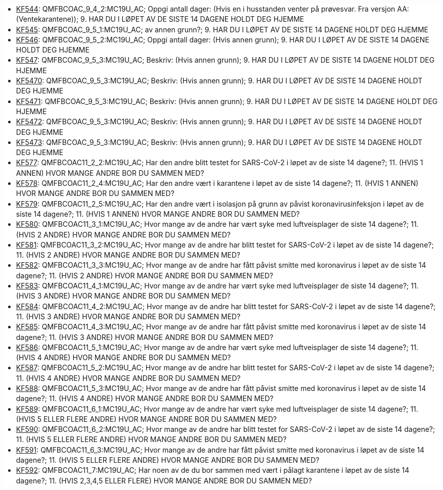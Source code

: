 - [KF544](Ungdom_Runde29_komplett.md#KF544): QMFBCOAC_9_4_2:MC19U_AC; Oppgi antall dager: (Hvis en i husstanden venter på prøvesvar. Fra versjon AA: (Ventekarantene)); 9. HAR DU I LØPET AV DE SISTE 14 DAGENE HOLDT DEG HJEMME
- [KF545](Ungdom_Runde29_komplett.md#KF545): QMFBCOAC_9_5_1:MC19U_AC; av annen grunn?; 9. HAR DU I LØPET AV DE SISTE 14 DAGENE HOLDT DEG HJEMME
- [KF546](Ungdom_Runde29_komplett.md#KF546): QMFBCOAC_9_5_2:MC19U_AC; Oppgi antall dager: (Hvis annen grunn); 9. HAR DU I LØPET AV DE SISTE 14 DAGENE HOLDT DEG HJEMME
- [KF547](Ungdom_Runde29_komplett.md#KF547): QMFBCOAC_9_5_3:MC19U_AC; Beskriv: (Hvis annen grunn); 9. HAR DU I LØPET AV DE SISTE 14 DAGENE HOLDT DEG HJEMME
- [KF5470](Ungdom_Runde29_komplett.md#KF5470): QMFBCOAC_9_5_3:MC19U_AC; Beskriv: (Hvis annen grunn); 9. HAR DU I LØPET AV DE SISTE 14 DAGENE HOLDT DEG HJEMME
- [KF5471](Ungdom_Runde29_komplett.md#KF5471): QMFBCOAC_9_5_3:MC19U_AC; Beskriv: (Hvis annen grunn); 9. HAR DU I LØPET AV DE SISTE 14 DAGENE HOLDT DEG HJEMME
- [KF5472](Ungdom_Runde29_komplett.md#KF5472): QMFBCOAC_9_5_3:MC19U_AC; Beskriv: (Hvis annen grunn); 9. HAR DU I LØPET AV DE SISTE 14 DAGENE HOLDT DEG HJEMME
- [KF5473](Ungdom_Runde29_komplett.md#KF5473): QMFBCOAC_9_5_3:MC19U_AC; Beskriv: (Hvis annen grunn); 9. HAR DU I LØPET AV DE SISTE 14 DAGENE HOLDT DEG HJEMME
- [KF577](Ungdom_Runde29_komplett.md#KF577): QMFBCOAC11_2_2:MC19U_AC; Har den andre blitt testet for SARS-CoV-2 i løpet av de siste 14 dagene?; 11. (HVIS 1 ANNEN) HVOR MANGE ANDRE BOR DU SAMMEN MED?
- [KF578](Ungdom_Runde29_komplett.md#KF578): QMFBCOAC11_2_4:MC19U_AC; Har den andre vært i karantene i løpet av de siste 14 dagene?; 11. (HVIS 1 ANNEN) HVOR MANGE ANDRE BOR DU SAMMEN MED?
- [KF579](Ungdom_Runde29_komplett.md#KF579): QMFBCOAC11_2_5:MC19U_AC; Har den andre vært i isolasjon på grunn av påvist koronavirusinfeksjon i løpet av de siste 14 dagene?; 11. (HVIS 1 ANNEN) HVOR MANGE ANDRE BOR DU SAMMEN MED?
- [KF580](Ungdom_Runde29_komplett.md#KF580): QMFBCOAC11_3_1:MC19U_AC; Hvor mange av de andre har vært syke med luftveisplager de siste 14 dagene?; 11. (HVIS 2 ANDRE) HVOR MANGE ANDRE BOR DU SAMMEN MED?
- [KF581](Ungdom_Runde29_komplett.md#KF581): QMFBCOAC11_3_2:MC19U_AC; Hvor mange av de andre har blitt testet for SARS-CoV-2 i løpet av de siste 14 dagene?; 11. (HVIS 2 ANDRE) HVOR MANGE ANDRE BOR DU SAMMEN MED?
- [KF582](Ungdom_Runde29_komplett.md#KF582): QMFBCOAC11_3_3:MC19U_AC; Hvor mange av de andre har fått påvist smitte med koronavirus i løpet av de siste 14 dagene?; 11. (HVIS 2 ANDRE) HVOR MANGE ANDRE BOR DU SAMMEN MED?
- [KF583](Ungdom_Runde29_komplett.md#KF583): QMFBCOAC11_4_1:MC19U_AC; Hvor mange av de andre har vært syke med luftveisplager de siste 14 dagene?; 11. (HVIS 3 ANDRE) HVOR MANGE ANDRE BOR DU SAMMEN MED?
- [KF584](Ungdom_Runde29_komplett.md#KF584): QMFBCOAC11_4_2:MC19U_AC; Hvor mange av de andre har blitt testet for SARS-CoV-2 i løpet av de siste 14 dagene?; 11. (HVIS 3 ANDRE) HVOR MANGE ANDRE BOR DU SAMMEN MED?
- [KF585](Ungdom_Runde29_komplett.md#KF585): QMFBCOAC11_4_3:MC19U_AC; Hvor mange av de andre har fått påvist smitte med koronavirus i løpet av de siste 14 dagene?; 11. (HVIS 3 ANDRE) HVOR MANGE ANDRE BOR DU SAMMEN MED?
- [KF586](Ungdom_Runde29_komplett.md#KF586): QMFBCOAC11_5_1:MC19U_AC; Hvor mange av de andre har vært syke med luftveisplager de siste 14 dagene?; 11. (HVIS 4 ANDRE) HVOR MANGE ANDRE BOR DU SAMMEN MED?
- [KF587](Ungdom_Runde29_komplett.md#KF587): QMFBCOAC11_5_2:MC19U_AC; Hvor mange av de andre har blitt testet for SARS-CoV-2 i løpet av de siste 14 dagene?; 11. (HVIS 4 ANDRE) HVOR MANGE ANDRE BOR DU SAMMEN MED?
- [KF588](Ungdom_Runde29_komplett.md#KF588): QMFBCOAC11_5_3:MC19U_AC; Hvor mange av de andre har fått påvist smitte med koronavirus i løpet av de siste 14 dagene?; 11. (HVIS 4 ANDRE) HVOR MANGE ANDRE BOR DU SAMMEN MED?
- [KF589](Ungdom_Runde29_komplett.md#KF589): QMFBCOAC11_6_1:MC19U_AC; Hvor mange av de andre har vært syke med luftveisplager de siste 14 dagene?; 11. (HVIS 5 ELLER FLERE ANDRE) HVOR MANGE ANDRE BOR DU SAMMEN MED?
- [KF590](Ungdom_Runde29_komplett.md#KF590): QMFBCOAC11_6_2:MC19U_AC; Hvor mange av de andre har blitt testet for SARS-CoV-2 i løpet av de siste 14 dagene?; 11. (HVIS 5 ELLER FLERE ANDRE) HVOR MANGE ANDRE BOR DU SAMMEN MED?
- [KF591](Ungdom_Runde29_komplett.md#KF591): QMFBCOAC11_6_3:MC19U_AC; Hvor mange av de andre har fått påvist smitte med koronavirus i løpet av de siste 14 dagene?; 11. (HVIS 5 ELLER FLERE ANDRE) HVOR MANGE ANDRE BOR DU SAMMEN MED?
- [KF592](Ungdom_Runde29_komplett.md#KF592): QMFBCOAC11_7:MC19U_AC; Har noen av de du bor sammen med vært i pålagt karantene i løpet av de siste 14 dagene?; 11. (HVIS 2,3,4,5 ELLER FLERE) HVOR MANGE ANDRE BOR DU SAMMEN MED?